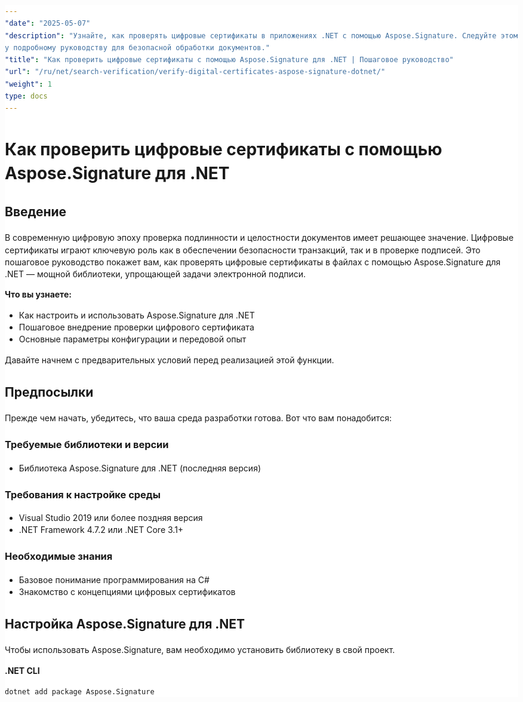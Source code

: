 ```yaml
---
"date": "2025-05-07"
"description": "Узнайте, как проверять цифровые сертификаты в приложениях .NET с помощью Aspose.Signature. Следуйте этому подробному руководству для безопасной обработки документов."
"title": "Как проверить цифровые сертификаты с помощью Aspose.Signature для .NET | Пошаговое руководство"
"url": "/ru/net/search-verification/verify-digital-certificates-aspose-signature-dotnet/"
"weight": 1
type: docs
---
```

# Как проверить цифровые сертификаты с помощью Aspose.Signature для .NET

## Введение

В современную цифровую эпоху проверка подлинности и целостности документов имеет решающее значение. Цифровые сертификаты играют ключевую роль как в обеспечении безопасности транзакций, так и в проверке подписей. Это пошаговое руководство покажет вам, как проверять цифровые сертификаты в файлах с помощью Aspose.Signature для .NET — мощной библиотеки, упрощающей задачи электронной подписи.

**Что вы узнаете:**
- Как настроить и использовать Aspose.Signature для .NET
- Пошаговое внедрение проверки цифрового сертификата
- Основные параметры конфигурации и передовой опыт

Давайте начнем с предварительных условий перед реализацией этой функции.

## Предпосылки

Прежде чем начать, убедитесь, что ваша среда разработки готова. Вот что вам понадобится:

### Требуемые библиотеки и версии
- Библиотека Aspose.Signature для .NET (последняя версия)
  
### Требования к настройке среды
- Visual Studio 2019 или более поздняя версия
- .NET Framework 4.7.2 или .NET Core 3.1+

### Необходимые знания
- Базовое понимание программирования на C#
- Знакомство с концепциями цифровых сертификатов

## Настройка Aspose.Signature для .NET

Чтобы использовать Aspose.Signature, вам необходимо установить библиотеку в свой проект.

**.NET CLI**
```bash
dotnet add package Aspose.Signature
```
